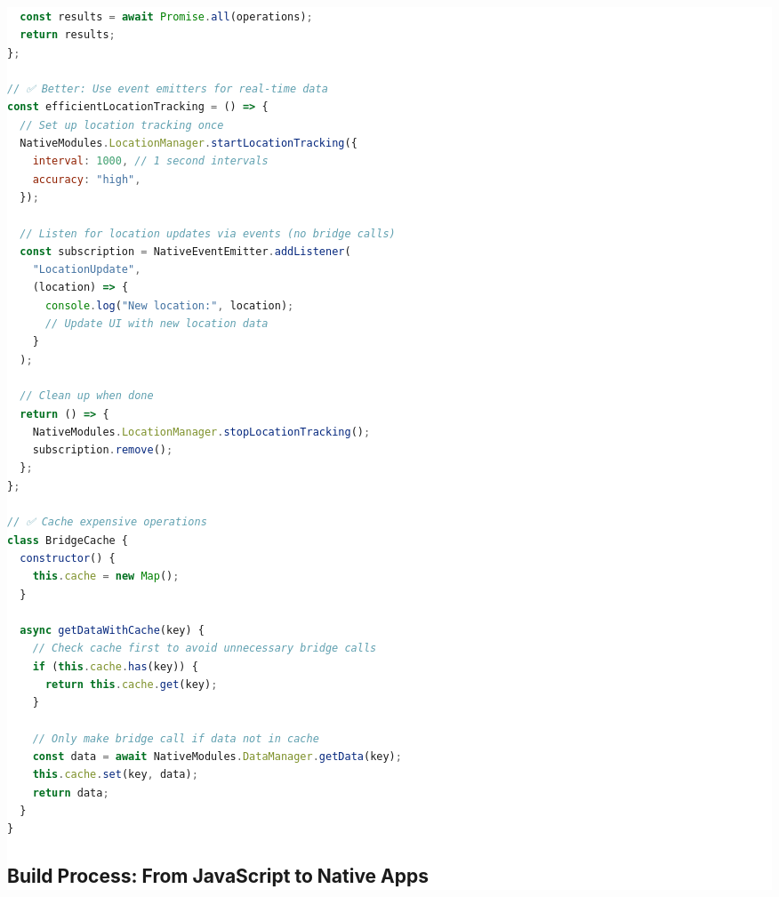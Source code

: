 ```javascript
  const results = await Promise.all(operations);
  return results;
};

// ✅ Better: Use event emitters for real-time data
const efficientLocationTracking = () => {
  // Set up location tracking once
  NativeModules.LocationManager.startLocationTracking({
    interval: 1000, // 1 second intervals
    accuracy: "high",
  });

  // Listen for location updates via events (no bridge calls)
  const subscription = NativeEventEmitter.addListener(
    "LocationUpdate",
    (location) => {
      console.log("New location:", location);
      // Update UI with new location data
    }
  );

  // Clean up when done
  return () => {
    NativeModules.LocationManager.stopLocationTracking();
    subscription.remove();
  };
};

// ✅ Cache expensive operations
class BridgeCache {
  constructor() {
    this.cache = new Map();
  }

  async getDataWithCache(key) {
    // Check cache first to avoid unnecessary bridge calls
    if (this.cache.has(key)) {
      return this.cache.get(key);
    }

    // Only make bridge call if data not in cache
    const data = await NativeModules.DataManager.getData(key);
    this.cache.set(key, data);
    return data;
  }
}
```

## Build Process: From JavaScript to Native Apps

